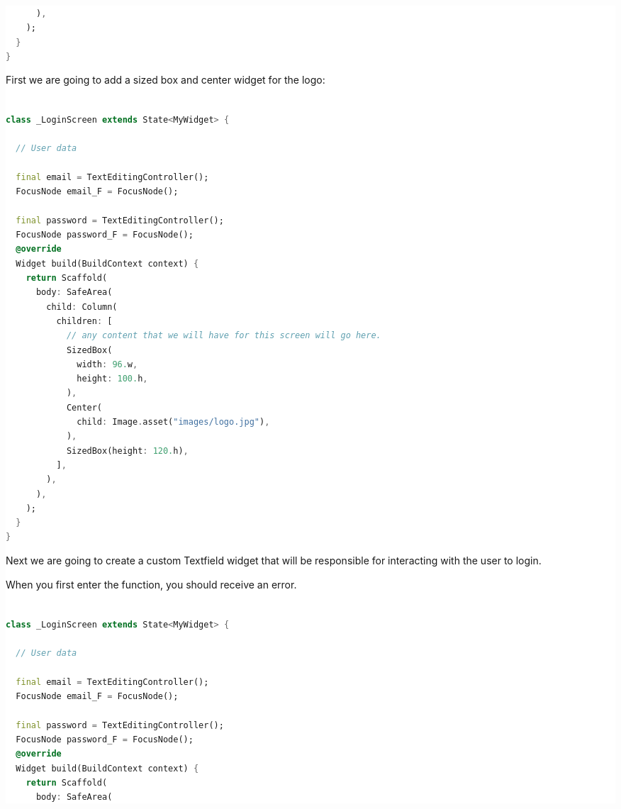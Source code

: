 ```dart
      ),
    );
  }
}

```


First we are going to add a sized box and center widget for the logo: 

```dart

class _LoginScreen extends State<MyWidget> {

  // User data

  final email = TextEditingController();
  FocusNode email_F = FocusNode();

  final password = TextEditingController();
  FocusNode password_F = FocusNode();
  @override
  Widget build(BuildContext context) {
    return Scaffold(
      body: SafeArea(
        child: Column(
          children: [
            // any content that we will have for this screen will go here.
            SizedBox(
              width: 96.w,
              height: 100.h,
            ),
            Center(
              child: Image.asset("images/logo.jpg"),
            ),
            SizedBox(height: 120.h),
          ],
        ),
      ),
    );
  }
}

```


Next we are going to create a custom Textfield widget that will be responsible for interacting with the user to login. 

When you first enter the function, you should receive an error. 



```dart

class _LoginScreen extends State<MyWidget> {

  // User data

  final email = TextEditingController();
  FocusNode email_F = FocusNode();

  final password = TextEditingController();
  FocusNode password_F = FocusNode();
  @override
  Widget build(BuildContext context) {
    return Scaffold(
      body: SafeArea(
```